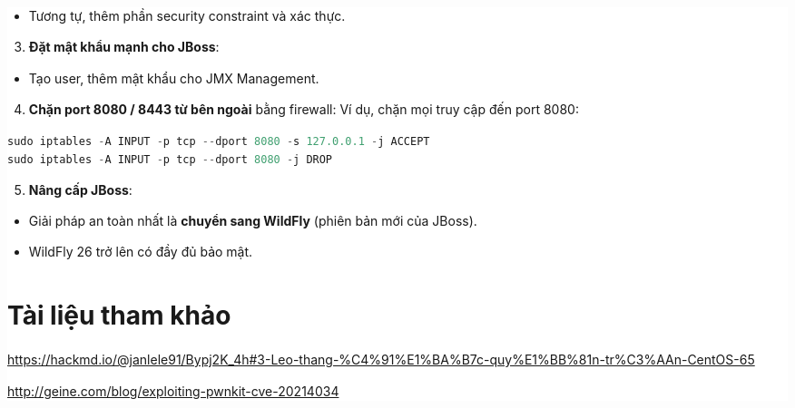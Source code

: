 - Tương tự, thêm phần security constraint và xác thực.
    
3. **Đặt mật khẩu mạnh cho JBoss**:
    
- Tạo user, thêm mật khẩu cho JMX Management.
    
4. **Chặn port 8080 / 8443 từ bên ngoài** bằng firewall: Ví dụ, chặn mọi truy cập đến port 8080:
```js
sudo iptables -A INPUT -p tcp --dport 8080 -s 127.0.0.1 -j ACCEPT
sudo iptables -A INPUT -p tcp --dport 8080 -j DROP
```

5. **Nâng cấp JBoss**:
    
- Giải pháp an toàn nhất là **chuyển sang WildFly** (phiên bản mới của JBoss).
    
- WildFly 26 trở lên có đầy đủ bảo mật.

# Tài liệu tham khảo

https://hackmd.io/@janlele91/Bypj2K_4h#3-Leo-thang-%C4%91%E1%BA%B7c-quy%E1%BB%81n-tr%C3%AAn-CentOS-65

http://geine.com/blog/exploiting-pwnkit-cve-20214034

